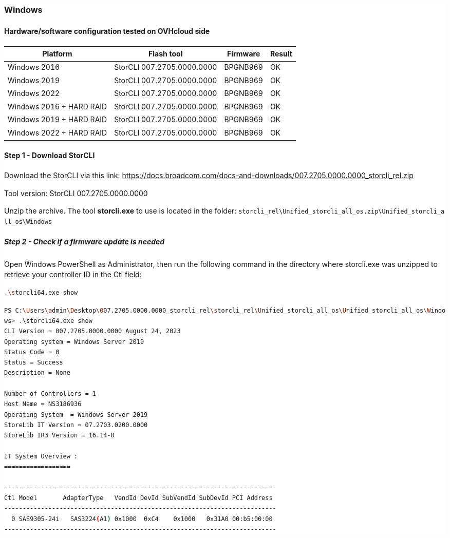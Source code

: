 ### Windows

#### Hardware/software configuration tested on OVHcloud side

| Platform                                      | Flash tool                   | Firmware | Result |
|-----------------------------------------------|------------------------------|----------|--------|
| Windows 2016                                  | StorCLI 007.2705.0000.0000 | BPGNB969 | OK     |
| Windows 2019                                  | StorCLI 007.2705.0000.0000 | BPGNB969 | OK     |
| Windows 2022                                  | StorCLI 007.2705.0000.0000 | BPGNB969 | OK     |
| Windows 2016 + HARD RAID                      | StorCLI 007.2705.0000.0000 | BPGNB969 | OK     |
| Windows 2019 + HARD RAID                      | StorCLI 007.2705.0000.0000 | BPGNB969 | OK     |
| Windows 2022 + HARD RAID	                    | StorCLI 007.2705.0000.0000 | BPGNB969 | OK     |

#### Step 1 - Download StorCLI

Download the StorCLI via this link: <https://docs.broadcom.com/docs-and-downloads/007.2705.0000.0000_storcli_rel.zip>

Tool version: StorCLI 007.2705.0000.0000

Unzip the archive. The tool **storcli.exe** to use is located in the folder: `storcli_rel\Unified_storcli_all_os.zip\Unified_storcli_all_os\Windows`

##### Step 2 - Check if a firmware update is needed

Open Windows PowerShell as Administrator, then run the following command in the directory where storcli.exe was unzipped to retrieve your controller ID in the Ctl field:

```bash
.\storcli64.exe show
```

```bash
PS C:\Users\admin\Desktop\007.2705.0000.0000_storcli_rel\storcli_rel\Unified_storcli_all_os\Unified_storcli_all_os\Windows> .\storcli64.exe show
CLI Version = 007.2705.0000.0000 August 24, 2023
Operating system = Windows Server 2019
Status Code = 0
Status = Success
Description = None
 
Number of Controllers = 1
Host Name = NS3186936
Operating System  = Windows Server 2019
StoreLib IT Version = 07.2703.0200.0000
StoreLib IR3 Version = 16.14-0
 
IT System Overview :
==================
 
--------------------------------------------------------------------------
Ctl Model       AdapterType   VendId DevId SubVendId SubDevId PCI Address
--------------------------------------------------------------------------
  0 SAS9305-24i   SAS3224(A1) 0x1000  0xC4    0x1000   0x31A0 00:b5:00:00
--------------------------------------------------------------------------
```
